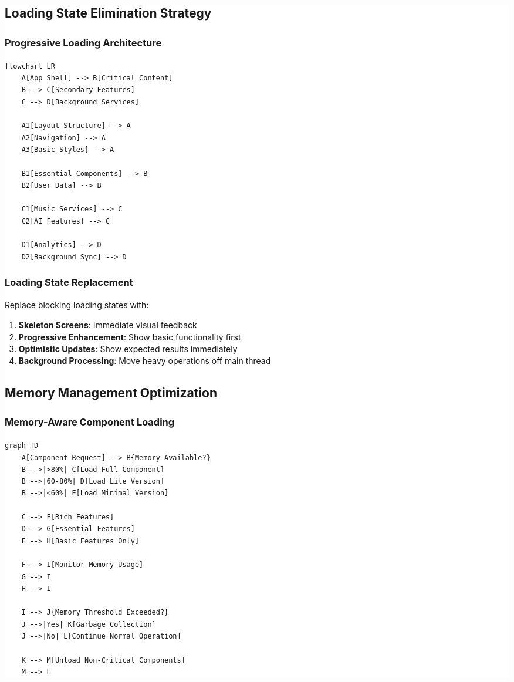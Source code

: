 ## Loading State Elimination Strategy

### Progressive Loading Architecture

```mermaid
flowchart LR
    A[App Shell] --> B[Critical Content]
    B --> C[Secondary Features]
    C --> D[Background Services]
    
    A1[Layout Structure] --> A
    A2[Navigation] --> A
    A3[Basic Styles] --> A
    
    B1[Essential Components] --> B
    B2[User Data] --> B
    
    C1[Music Services] --> C
    C2[AI Features] --> C
    
    D1[Analytics] --> D
    D2[Background Sync] --> D
```

### Loading State Replacement

Replace blocking loading states with:

1. **Skeleton Screens**: Immediate visual feedback
2. **Progressive Enhancement**: Show basic functionality first
3. **Optimistic Updates**: Show expected results immediately
4. **Background Processing**: Move heavy operations off main thread

## Memory Management Optimization

### Memory-Aware Component Loading

```mermaid
graph TD
    A[Component Request] --> B{Memory Available?}
    B -->|>80%| C[Load Full Component]
    B -->|60-80%| D[Load Lite Version]
    B -->|<60%| E[Load Minimal Version]
    
    C --> F[Rich Features]
    D --> G[Essential Features]
    E --> H[Basic Features Only]
    
    F --> I[Monitor Memory Usage]
    G --> I
    H --> I
    
    I --> J{Memory Threshold Exceeded?}
    J -->|Yes| K[Garbage Collection]
    J -->|No| L[Continue Normal Operation]
    
    K --> M[Unload Non-Critical Components]
    M --> L
```

